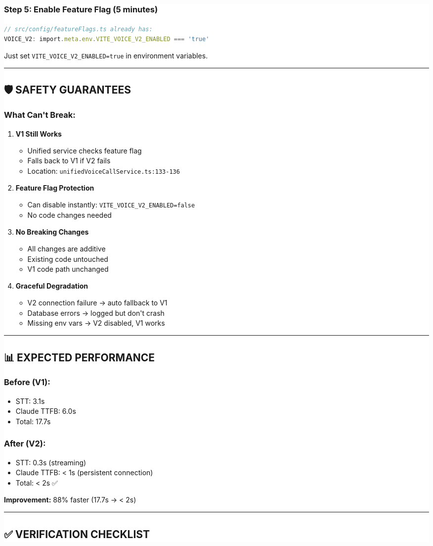 ### **Step 5: Enable Feature Flag (5 minutes)**
```typescript
// src/config/featureFlags.ts already has:
VOICE_V2: import.meta.env.VITE_VOICE_V2_ENABLED === 'true'
```

Just set `VITE_VOICE_V2_ENABLED=true` in environment variables.

---

## 🛡️ SAFETY GUARANTEES

### **What Can't Break:**

1. **V1 Still Works**
   - Unified service checks feature flag
   - Falls back to V1 if V2 fails
   - Location: `unifiedVoiceCallService.ts:133-136`

2. **Feature Flag Protection**
   - Can disable instantly: `VITE_VOICE_V2_ENABLED=false`
   - No code changes needed

3. **No Breaking Changes**
   - All changes are additive
   - Existing code untouched
   - V1 code path unchanged

4. **Graceful Degradation**
   - V2 connection failure → auto fallback to V1
   - Database errors → logged but don't crash
   - Missing env vars → V2 disabled, V1 works

---

## 📊 EXPECTED PERFORMANCE

### **Before (V1):**
- STT: 3.1s
- Claude TTFB: 6.0s
- Total: 17.7s

### **After (V2):**
- STT: 0.3s (streaming)
- Claude TTFB: < 1s (persistent connection)
- Total: < 2s ✅

**Improvement:** 88% faster (17.7s → < 2s)

---

## ✅ VERIFICATION CHECKLIST
